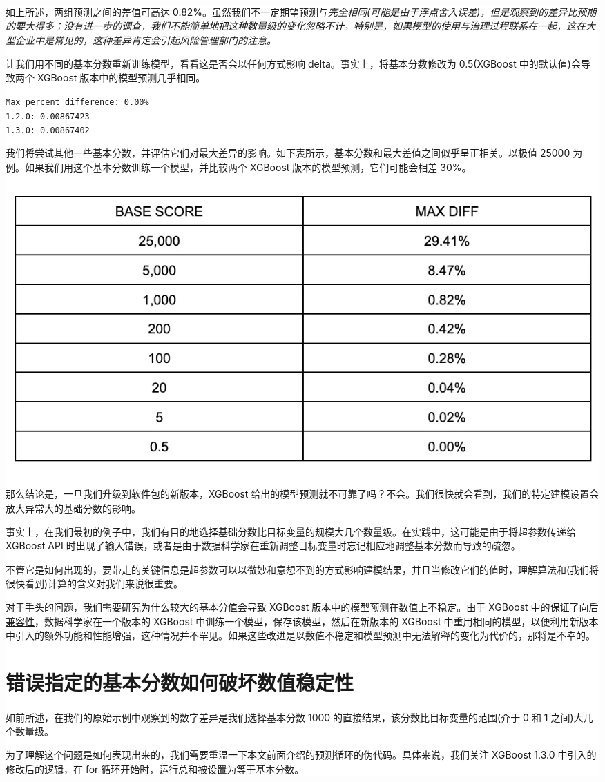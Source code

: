如上所述，两组预测之间的差值可高达 0.82%。虽然我们不一定期望预测与*完全相同(可能是由于浮点舍入误差)，但是观察到的差异比预期的要大得多；没有进一步的调查，我们不能简单地把这种数量级的变化忽略不计。特别是，如果模型的使用与治理过程联系在一起，这在大型企业中是常见的，这种差异肯定会引起风险管理部门的注意。*

让我们用不同的基本分数重新训练模型，看看这是否会以任何方式影响 delta。事实上，将基本分数修改为 0.5(XGBoost 中的默认值)会导致两个 XGBoost 版本中的模型预测几乎相同。

```
Max percent difference: 0.00%
1.2.0: 0.00867423
1.3.0: 0.00867402
```

我们将尝试其他一些基本分数，并评估它们对最大差异的影响。如下表所示，基本分数和最大差值之间似乎呈正相关。以极值 25000 为例。如果我们用这个基本分数训练一个模型，并比较两个 XGBoost 版本的模型预测，它们可能会相差 30%。

![](img/cf85ba1a8f9360c3a661d4eda105803b.png)

那么结论是，一旦我们升级到软件包的新版本，XGBoost 给出的模型预测就不可靠了吗？不会。我们很快就会看到，我们的特定建模设置会放大异常大的基础分数的影响。

事实上，在我们最初的例子中，我们有目的地选择基础分数比目标变量的规模大几个数量级。在实践中，这可能是由于将超参数传递给 XGBoost API 时出现了输入错误，或者是由于数据科学家在重新调整目标变量时忘记相应地调整基本分数而导致的疏忽。

不管它是如何出现的，要带走的关键信息是超参数可以以微妙和意想不到的方式影响建模结果，并且当修改它们的值时，理解算法和(我们将很快看到)计算的含义对我们来说很重要。

对于手头的问题，我们需要研究为什么较大的基本分值会导致 XGBoost 版本中的模型预测在数值上不稳定。由于 XGBoost 中的[保证了向后兼容性](https://xgboost.readthedocs.io/en/latest/tutorials/saving_model.html#a-note-on-backward-compatibility-of-models-and-memory-snapshots)，数据科学家在一个版本的 XGBoost 中训练一个模型，保存该模型，然后在新版本的 XGBoost 中重用相同的模型，以便利用新版本中引入的额外功能和性能增强，这种情况并不罕见。如果这些改进是以数值不稳定和模型预测中无法解释的变化为代价的，那将是不幸的。

# 错误指定的基本分数如何破坏数值稳定性

如前所述，在我们的原始示例中观察到的数字差异是我们选择基本分数 1000 的直接结果，该分数比目标变量的范围(介于 0 和 1 之间)大几个数量级。

为了理解这个问题是如何表现出来的，我们需要重温一下本文前面介绍的预测循环的伪代码。具体来说，我们关注 XGBoost 1.3.0 中引入的修改后的逻辑，在 for 循环开始时，运行总和被设置为等于基本分数。

